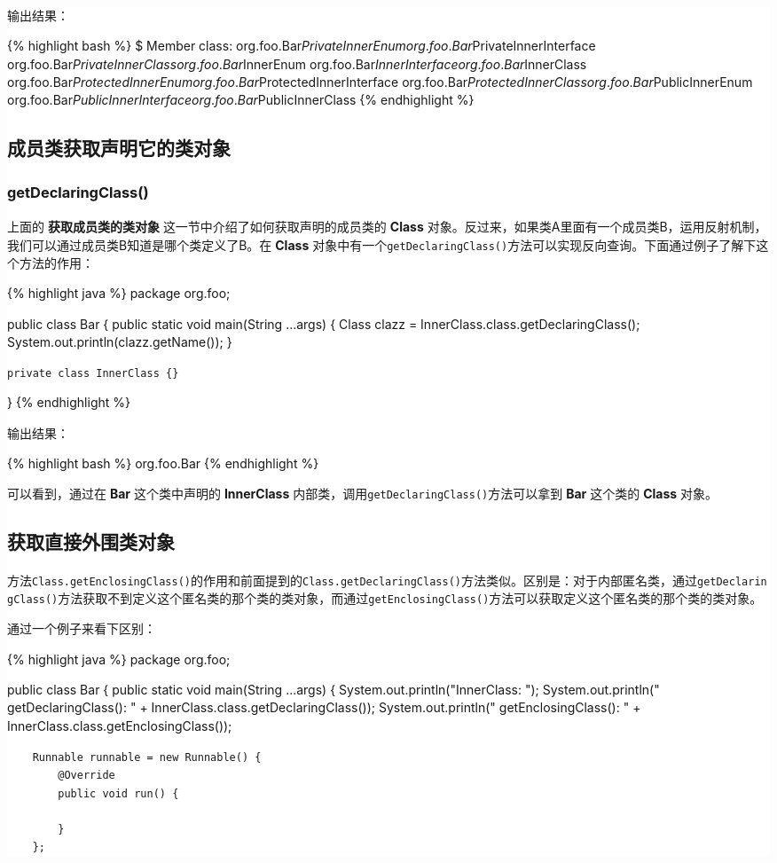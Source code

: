 输出结果：

{% highlight bash %}
$ Member class: 
    org.foo.Bar$PrivateInnerEnum
    org.foo.Bar$PrivateInnerInterface
    org.foo.Bar$PrivateInnerClass
    org.foo.Bar$InnerEnum
    org.foo.Bar$InnerInterface
    org.foo.Bar$InnerClass
    org.foo.Bar$ProtectedInnerEnum
    org.foo.Bar$ProtectedInnerInterface
    org.foo.Bar$ProtectedInnerClass
    org.foo.Bar$PublicInnerEnum
    org.foo.Bar$PublicInnerInterface
    org.foo.Bar$PublicInnerClass
{% endhighlight %}

## 成员类获取声明它的类对象

### getDeclaringClass()

上面的 **获取成员类的类对象** 这一节中介绍了如何获取声明的成员类的 **Class** 对象。反过来，如果类A里面有一个成员类B，运用反射机制，我们可以通过成员类B知道是哪个类定义了B。在 **Class** 对象中有一个`getDeclaringClass()`方法可以实现反向查询。下面通过例子了解下这个方法的作用：

{% highlight java %}
package org.foo;

public class Bar {
    public static void main(String ...args) {
        Class clazz = InnerClass.class.getDeclaringClass();
        System.out.println(clazz.getName());
    }

    private class InnerClass {}
}
{% endhighlight %}

输出结果：

{% highlight bash %}
org.foo.Bar
{% endhighlight %}

可以看到，通过在 **Bar** 这个类中声明的 **InnerClass** 内部类，调用`getDeclaringClass()`方法可以拿到 **Bar** 这个类的 **Class** 对象。

## 获取直接外围类对象
方法`Class.getEnclosingClass()`的作用和前面提到的`Class.getDeclaringClass()`方法类似。区别是：对于内部匿名类，通过`getDeclaringClass()`方法获取不到定义这个匿名类的那个类的类对象，而通过`getEnclosingClass()`方法可以获取定义这个匿名类的那个类的类对象。

通过一个例子来看下区别：

{% highlight java %}
package org.foo;

public class Bar {
    public static void main(String ...args) {
        System.out.println("InnerClass: ");
        System.out.println("    getDeclaringClass(): " + InnerClass.class.getDeclaringClass());
        System.out.println("    getEnclosingClass(): " + InnerClass.class.getEnclosingClass());

        Runnable runnable = new Runnable() {
            @Override
            public void run() {

            }
        };